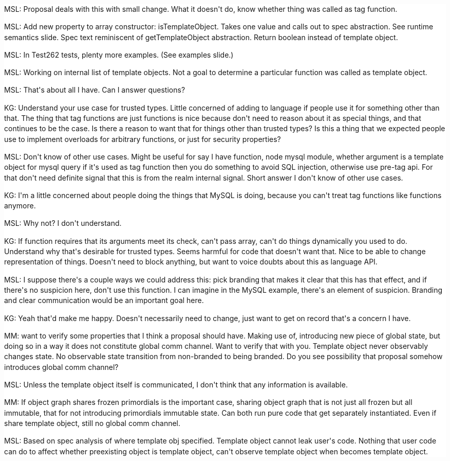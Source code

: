 MSL: Proposal deals with this with small change. What it doesn't do, know whether thing was called as tag function.

MSL: Add new property to array constructor: isTemplateObject. Takes one value and calls out to spec abstraction. See runtime semantics slide. Spec text reminiscent of getTemplateObject abstraction. Return boolean instead of template object.

MSL: In Test262 tests, plenty more examples. (See examples slide.)

MSL: Working on internal list of template objects. Not a goal to determine a particular function was called as template object.

MSL: That's about all I have. Can I answer questions?

KG: Understand your use case for trusted types. Little concerned of adding to language if people use it for something other than that. The thing that tag functions are just functions is nice because don't need to reason about it as special things, and that continues to be the case. Is there a reason to want that for things other than trusted types? Is this a thing that we expected people use to implement overloads for arbitrary functions, or just for security properties?

MSL: Don't know of other use cases. Might be useful for say I have function, node mysql module, whether argument is a template object for mysql query if it's used as tag function then you do something to avoid SQL injection, otherwise use pre-tag api. For that don't need definite signal that this is from the realm internal signal. Short answer I don't know of other use cases.

KG: I'm a little concerned about people doing the things that MySQL is doing, because you can't treat tag functions like functions anymore.

MSL: Why not? I don't understand.

KG: If function requires that its arguments meet its check, can't pass array, can't do things dynamically you used to do. Understand why that's desirable for trusted types. Seems harmful for code that doesn't want that. Nice to be able to change representation of things. Doesn't need to block anything, but want to voice doubts about this as language API.

MSL: I suppose there's a couple ways we could address this: pick branding that makes it clear that this has that effect, and if there's no suspicion here, don't use this function. I can imagine in the MySQL example, there's an element of suspicion. Branding and clear communication would be an important goal here.

KG:  Yeah that'd make me happy. Doesn't necessarily need to change, just want to get on record that's a concern I have.

MM: want to verify some properties that I think a proposal should have. Making use of, introducing new piece of global state, but doing so in a way it does not constitute global comm channel. Want to verify that with you. Template object never observably changes state. No observable state transition from non-branded to being branded. Do you see possibility that proposal somehow introduces global comm channel?

MSL: Unless the template object itself is communicated, I don't think that any information is available.

MM: If object graph shares frozen primordials is the important case, sharing object graph that is not just all frozen but all immutable, that for not introducing primordials immutable state. Can both run pure code that get separately instantiated. Even if share template object, still no global comm channel.

MSL: Based on spec analysis of where template obj specified. Template object cannot leak user's code. Nothing that user code can do to affect whether preexisting object is template object, can't observe template object when becomes template object.
